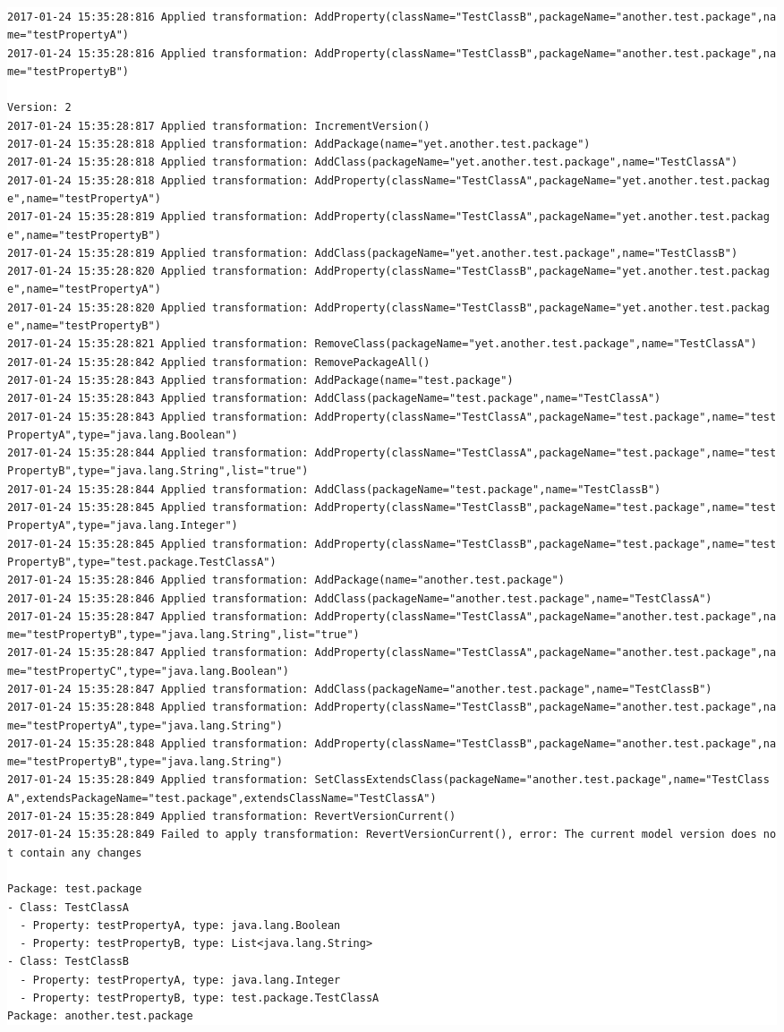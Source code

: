 ~~~~
2017-01-24 15:35:28:816 Applied transformation: AddProperty(className="TestClassB",packageName="another.test.package",name="testPropertyA")
2017-01-24 15:35:28:816 Applied transformation: AddProperty(className="TestClassB",packageName="another.test.package",name="testPropertyB")

Version: 2
2017-01-24 15:35:28:817 Applied transformation: IncrementVersion()
2017-01-24 15:35:28:818 Applied transformation: AddPackage(name="yet.another.test.package")
2017-01-24 15:35:28:818 Applied transformation: AddClass(packageName="yet.another.test.package",name="TestClassA")
2017-01-24 15:35:28:818 Applied transformation: AddProperty(className="TestClassA",packageName="yet.another.test.package",name="testPropertyA")
2017-01-24 15:35:28:819 Applied transformation: AddProperty(className="TestClassA",packageName="yet.another.test.package",name="testPropertyB")
2017-01-24 15:35:28:819 Applied transformation: AddClass(packageName="yet.another.test.package",name="TestClassB")
2017-01-24 15:35:28:820 Applied transformation: AddProperty(className="TestClassB",packageName="yet.another.test.package",name="testPropertyA")
2017-01-24 15:35:28:820 Applied transformation: AddProperty(className="TestClassB",packageName="yet.another.test.package",name="testPropertyB")
2017-01-24 15:35:28:821 Applied transformation: RemoveClass(packageName="yet.another.test.package",name="TestClassA")
2017-01-24 15:35:28:842 Applied transformation: RemovePackageAll()
2017-01-24 15:35:28:843 Applied transformation: AddPackage(name="test.package")
2017-01-24 15:35:28:843 Applied transformation: AddClass(packageName="test.package",name="TestClassA")
2017-01-24 15:35:28:843 Applied transformation: AddProperty(className="TestClassA",packageName="test.package",name="testPropertyA",type="java.lang.Boolean")
2017-01-24 15:35:28:844 Applied transformation: AddProperty(className="TestClassA",packageName="test.package",name="testPropertyB",type="java.lang.String",list="true")
2017-01-24 15:35:28:844 Applied transformation: AddClass(packageName="test.package",name="TestClassB")
2017-01-24 15:35:28:845 Applied transformation: AddProperty(className="TestClassB",packageName="test.package",name="testPropertyA",type="java.lang.Integer")
2017-01-24 15:35:28:845 Applied transformation: AddProperty(className="TestClassB",packageName="test.package",name="testPropertyB",type="test.package.TestClassA")
2017-01-24 15:35:28:846 Applied transformation: AddPackage(name="another.test.package")
2017-01-24 15:35:28:846 Applied transformation: AddClass(packageName="another.test.package",name="TestClassA")
2017-01-24 15:35:28:847 Applied transformation: AddProperty(className="TestClassA",packageName="another.test.package",name="testPropertyB",type="java.lang.String",list="true")
2017-01-24 15:35:28:847 Applied transformation: AddProperty(className="TestClassA",packageName="another.test.package",name="testPropertyC",type="java.lang.Boolean")
2017-01-24 15:35:28:847 Applied transformation: AddClass(packageName="another.test.package",name="TestClassB")
2017-01-24 15:35:28:848 Applied transformation: AddProperty(className="TestClassB",packageName="another.test.package",name="testPropertyA",type="java.lang.String")
2017-01-24 15:35:28:848 Applied transformation: AddProperty(className="TestClassB",packageName="another.test.package",name="testPropertyB",type="java.lang.String")
2017-01-24 15:35:28:849 Applied transformation: SetClassExtendsClass(packageName="another.test.package",name="TestClassA",extendsPackageName="test.package",extendsClassName="TestClassA")
2017-01-24 15:35:28:849 Applied transformation: RevertVersionCurrent()
2017-01-24 15:35:28:849 Failed to apply transformation: RevertVersionCurrent(), error: The current model version does not contain any changes

Package: test.package
- Class: TestClassA
  - Property: testPropertyA, type: java.lang.Boolean
  - Property: testPropertyB, type: List<java.lang.String>
- Class: TestClassB
  - Property: testPropertyA, type: java.lang.Integer
  - Property: testPropertyB, type: test.package.TestClassA
Package: another.test.package
~~~~